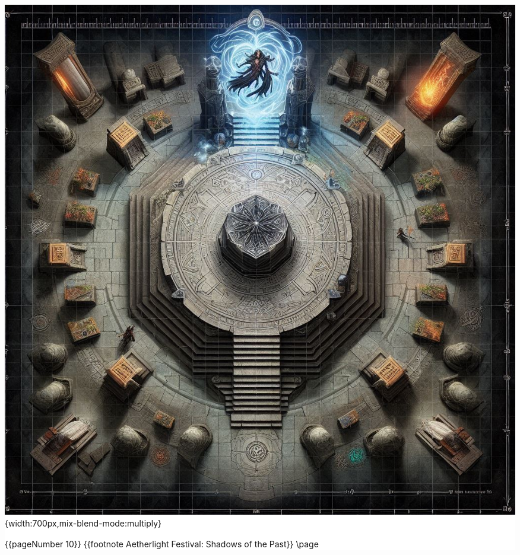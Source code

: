 ![Tomb of Ragnar Steelheart Combat Map](https://raw.githubusercontent.com/cstorm125/aetherlight_festival/refs/heads/main/map/boss_room_map.jpeg) {width:700px,mix-blend-mode:multiply} 

{{pageNumber 10}}
{{footnote Aetherlight Festival: Shadows of the Past}}
\page